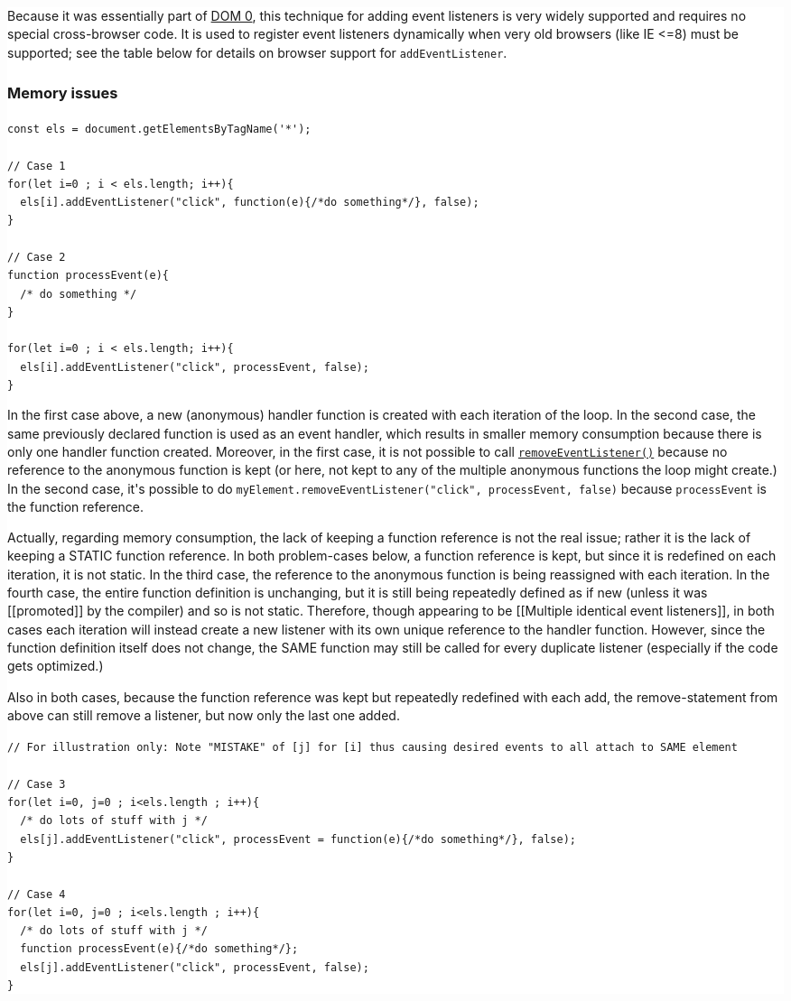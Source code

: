 Because it was essentially part of [DOM 0](https://developer.mozilla.org/en-US/docs/Glossary/DOM), this technique for adding event listeners is very widely supported and requires no special cross-browser code. It is used to register event listeners dynamically when very old browsers (like IE &lt;=8) must be supported; see the table below for details on browser support for `addEventListener`.

### Memory issues

    const els = document.getElementsByTagName('*');

    // Case 1
    for(let i=0 ; i < els.length; i++){
      els[i].addEventListener("click", function(e){/*do something*/}, false);
    }

    // Case 2
    function processEvent(e){
      /* do something */
    }

    for(let i=0 ; i < els.length; i++){
      els[i].addEventListener("click", processEvent, false);
    }

In the first case above, a new (anonymous) handler function is created with each iteration of the loop. In the second case, the same previously declared function is used as an event handler, which results in smaller memory consumption because there is only one handler function created. Moreover, in the first case, it is not possible to call [`removeEventListener()`](removeeventlistener) because no reference to the anonymous function is kept (or here, not kept to any of the multiple anonymous functions the loop might create.) In the second case, it's possible to do `myElement.removeEventListener("click", processEvent, false)` because `processEvent` is the function reference.

Actually, regarding memory consumption, the lack of keeping a function reference is not the real issue; rather it is the lack of keeping a STATIC function reference. In both problem-cases below, a function reference is kept, but since it is redefined on each iteration, it is not static. In the third case, the reference to the anonymous function is being reassigned with each iteration. In the fourth case, the entire function definition is unchanging, but it is still being repeatedly defined as if new (unless it was \[\[promoted\]\] by the compiler) and so is not static. Therefore, though appearing to be \[\[Multiple identical event listeners\]\], in both cases each iteration will instead create a new listener with its own unique reference to the handler function. However, since the function definition itself does not change, the SAME function may still be called for every duplicate listener (especially if the code gets optimized.)

Also in both cases, because the function reference was kept but repeatedly redefined with each add, the remove-statement from above can still remove a listener, but now only the last one added.

    // For illustration only: Note "MISTAKE" of [j] for [i] thus causing desired events to all attach to SAME element

    // Case 3
    for(let i=0, j=0 ; i<els.length ; i++){
      /* do lots of stuff with j */
      els[j].addEventListener("click", processEvent = function(e){/*do something*/}, false);
    }

    // Case 4
    for(let i=0, j=0 ; i<els.length ; i++){
      /* do lots of stuff with j */
      function processEvent(e){/*do something*/};
      els[j].addEventListener("click", processEvent, false);
    }
